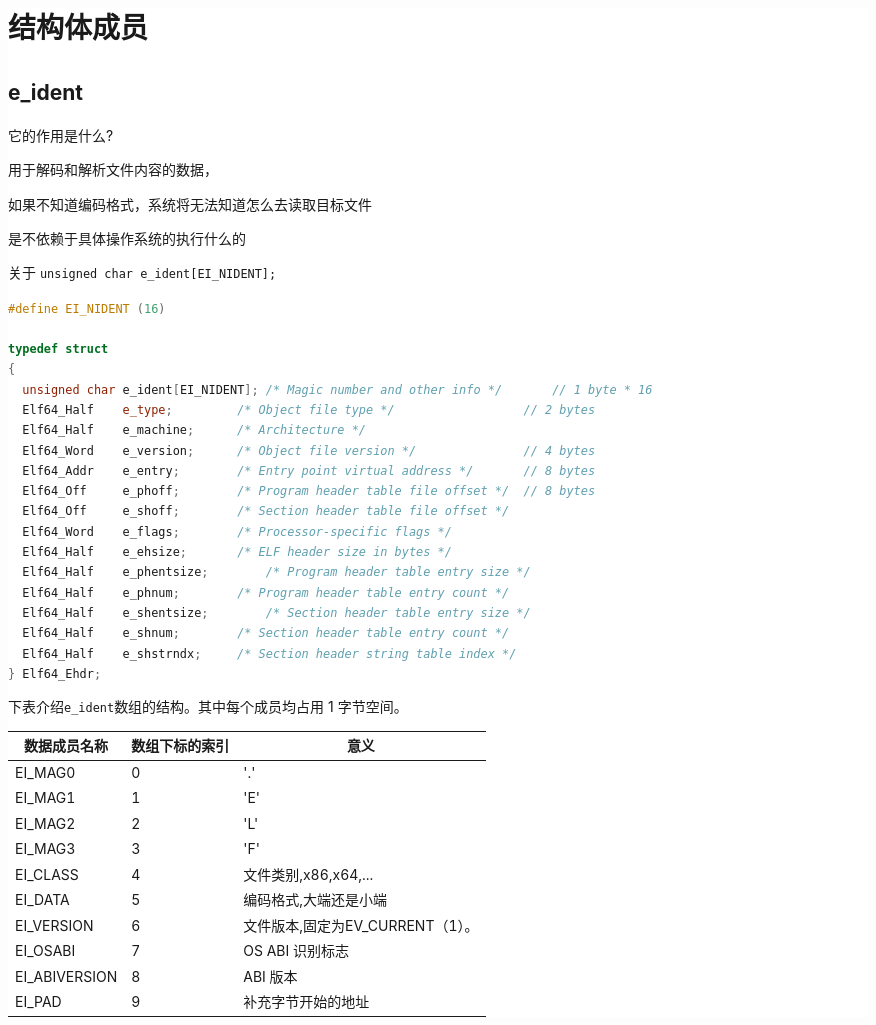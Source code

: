 



# 结构体成员



## e_ident

它的作用是什么?

用于解码和解析文件内容的数据，

如果不知道编码格式，系统将无法知道怎么去读取目标文件

是不依赖于具体操作系统的执行什么的



关于   `unsigned char	e_ident[EI_NIDENT];`

```c++
#define EI_NIDENT (16)

typedef struct
{
  unsigned char	e_ident[EI_NIDENT]; /* Magic number and other info */       // 1 byte * 16
  Elf64_Half	e_type;		    /* Object file type */                  // 2 bytes
  Elf64_Half	e_machine;	    /* Architecture */
  Elf64_Word	e_version;	    /* Object file version */               // 4 bytes
  Elf64_Addr	e_entry;	    /* Entry point virtual address */       // 8 bytes
  Elf64_Off		e_phoff;	    /* Program header table file offset */  // 8 bytes
  Elf64_Off		e_shoff;	    /* Section header table file offset */      
  Elf64_Word	e_flags;	    /* Processor-specific flags */             
  Elf64_Half	e_ehsize;	    /* ELF header size in bytes */
  Elf64_Half	e_phentsize;	    /* Program header table entry size */
  Elf64_Half	e_phnum;	    /* Program header table entry count */
  Elf64_Half	e_shentsize;	    /* Section header table entry size */
  Elf64_Half	e_shnum;	    /* Section header table entry count */
  Elf64_Half	e_shstrndx;	    /* Section header string table index */
} Elf64_Ehdr;
```



下表介绍`e_ident`数组的结构。其中每个成员均占用 1 字节空间。

| 数据成员名称  | 数组下标的索引 | 意义                             |
| ------------- | -------------- | -------------------------------- |
| EI_MAG0       | 0              | '.'                              |
| EI_MAG1       | 1              | 'E'                              |
| EI_MAG2       | 2              | 'L'                              |
| EI_MAG3       | 3              | 'F'                              |
| EI_CLASS      | 4              | 文件类别,x86,x64,...             |
| EI_DATA       | 5              | 编码格式,大端还是小端            |
| EI_VERSION    | 6              | 文件版本,固定为EV_CURRENT（1）。 |
| EI_OSABI      | 7              | OS ABI 识别标志                  |
| EI_ABIVERSION | 8              | ABI 版本                         |
| EI_PAD        | 9              | 补充字节开始的地址               |
